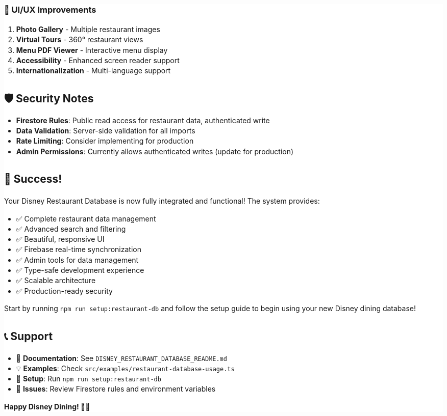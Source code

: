 ### 🎨 UI/UX Improvements
1. **Photo Gallery** - Multiple restaurant images
2. **Virtual Tours** - 360° restaurant views
3. **Menu PDF Viewer** - Interactive menu display
4. **Accessibility** - Enhanced screen reader support
5. **Internationalization** - Multi-language support

## 🛡️ Security Notes

- **Firestore Rules**: Public read access for restaurant data, authenticated write
- **Data Validation**: Server-side validation for all imports
- **Rate Limiting**: Consider implementing for production
- **Admin Permissions**: Currently allows authenticated writes (update for production)

## 🎉 Success!

Your Disney Restaurant Database is now fully integrated and functional! The system provides:

- ✅ Complete restaurant data management
- ✅ Advanced search and filtering
- ✅ Beautiful, responsive UI
- ✅ Firebase real-time synchronization
- ✅ Admin tools for data management
- ✅ Type-safe development experience
- ✅ Scalable architecture
- ✅ Production-ready security

Start by running `npm run setup:restaurant-db` and follow the setup guide to begin using your new Disney dining database!

## 📞 Support

- 📖 **Documentation**: See `DISNEY_RESTAURANT_DATABASE_README.md`
- 💡 **Examples**: Check `src/examples/restaurant-database-usage.ts`
- 🔧 **Setup**: Run `npm run setup:restaurant-db`
- 🎯 **Issues**: Review Firestore rules and environment variables

**Happy Disney Dining! 🏰✨**